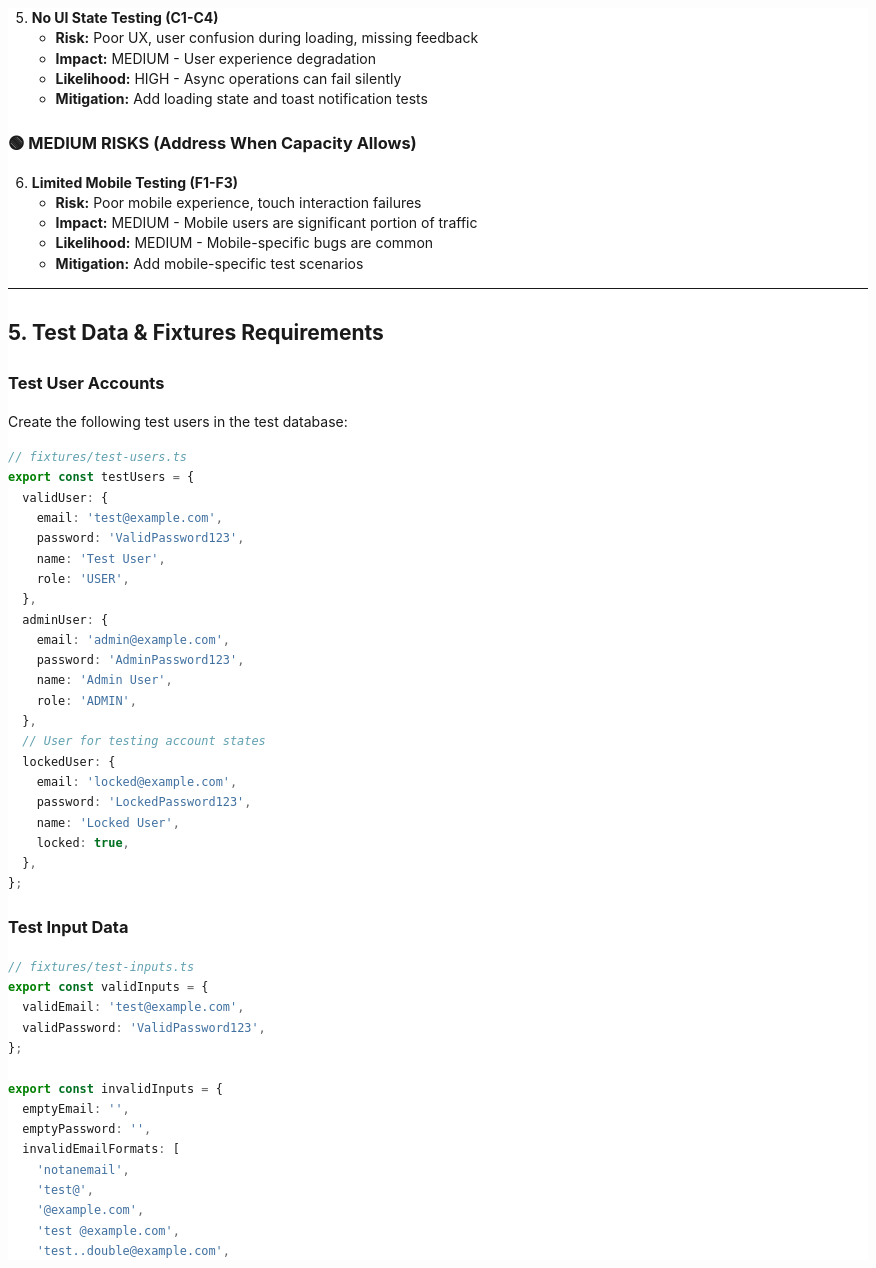 5. **No UI State Testing (C1-C4)**
   - **Risk:** Poor UX, user confusion during loading, missing feedback
   - **Impact:** MEDIUM - User experience degradation
   - **Likelihood:** HIGH - Async operations can fail silently
   - **Mitigation:** Add loading state and toast notification tests

### 🟢 MEDIUM RISKS (Address When Capacity Allows)

6. **Limited Mobile Testing (F1-F3)**
   - **Risk:** Poor mobile experience, touch interaction failures
   - **Impact:** MEDIUM - Mobile users are significant portion of traffic
   - **Likelihood:** MEDIUM - Mobile-specific bugs are common
   - **Mitigation:** Add mobile-specific test scenarios

---

## 5. Test Data & Fixtures Requirements

### Test User Accounts

Create the following test users in the test database:

```typescript
// fixtures/test-users.ts
export const testUsers = {
  validUser: {
    email: 'test@example.com',
    password: 'ValidPassword123',
    name: 'Test User',
    role: 'USER',
  },
  adminUser: {
    email: 'admin@example.com',
    password: 'AdminPassword123',
    name: 'Admin User',
    role: 'ADMIN',
  },
  // User for testing account states
  lockedUser: {
    email: 'locked@example.com',
    password: 'LockedPassword123',
    name: 'Locked User',
    locked: true,
  },
};
```

### Test Input Data

```typescript
// fixtures/test-inputs.ts
export const validInputs = {
  validEmail: 'test@example.com',
  validPassword: 'ValidPassword123',
};

export const invalidInputs = {
  emptyEmail: '',
  emptyPassword: '',
  invalidEmailFormats: [
    'notanemail',
    'test@',
    '@example.com',
    'test @example.com',
    'test..double@example.com',
```
